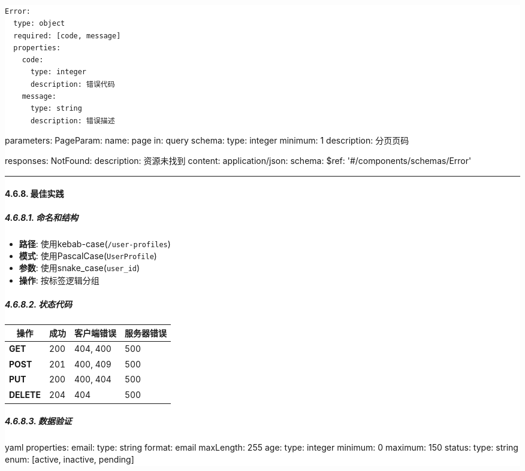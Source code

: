     Error:
      type: object
      required: [code, message]
      properties:
        code:
          type: integer
          description: 错误代码
        message:
          type: string
          description: 错误描述
  
  parameters:
    PageParam:
      name: page
      in: query
      schema:
        type: integer
        minimum: 1
      description: 分页页码
  
  responses:
    NotFound:
      description: 资源未找到
      content:
        application/json:
          schema:
            $ref: '#/components/schemas/Error'


---

#### 4.6.8. 最佳实践

##### 4.6.8.1. 命名和结构
- **路径**: 使用kebab-case(`/user-profiles`)
- **模式**: 使用PascalCase(`UserProfile`)
- **参数**: 使用snake_case(`user_id`)
- **操作**: 按标签逻辑分组

##### 4.6.8.2. 状态代码
| 操作 | 成功 | 客户端错误 | 服务器错误 |
|----------|--------|----------------|----------------|
| **GET** | 200 | 404, 400 | 500 |
| **POST** | 201 | 400, 409 | 500 |
| **PUT** | 200 | 400, 404 | 500 |
| **DELETE** | 204 | 404 | 500 |

##### 4.6.8.3. 数据验证
yaml
properties:
  email:
    type: string
    format: email
    maxLength: 255
  age:
    type: integer
    minimum: 0
    maximum: 150
  status:
    type: string
    enum: [active, inactive, pending]

